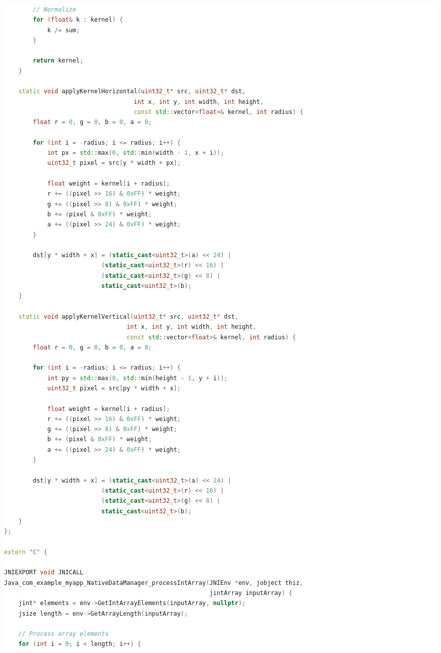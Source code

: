 ```cpp
        // Normalize
        for (float& k : kernel) {
            k /= sum;
        }
        
        return kernel;
    }
    
    static void applyKernelHorizontal(uint32_t* src, uint32_t* dst, 
                                    int x, int y, int width, int height,
                                    const std::vector<float>& kernel, int radius) {
        float r = 0, g = 0, b = 0, a = 0;
        
        for (int i = -radius; i <= radius; i++) {
            int px = std::max(0, std::min(width - 1, x + i));
            uint32_t pixel = src[y * width + px];
            
            float weight = kernel[i + radius];
            r += ((pixel >> 16) & 0xFF) * weight;
            g += ((pixel >> 8) & 0xFF) * weight;
            b += (pixel & 0xFF) * weight;
            a += ((pixel >> 24) & 0xFF) * weight;
        }
        
        dst[y * width + x] = (static_cast<uint32_t>(a) << 24) |
                           (static_cast<uint32_t>(r) << 16) |
                           (static_cast<uint32_t>(g) << 8) |
                           static_cast<uint32_t>(b);
    }
    
    static void applyKernelVertical(uint32_t* src, uint32_t* dst,
                                  int x, int y, int width, int height,
                                  const std::vector<float>& kernel, int radius) {
        float r = 0, g = 0, b = 0, a = 0;
        
        for (int i = -radius; i <= radius; i++) {
            int py = std::max(0, std::min(height - 1, y + i));
            uint32_t pixel = src[py * width + x];
            
            float weight = kernel[i + radius];
            r += ((pixel >> 16) & 0xFF) * weight;
            g += ((pixel >> 8) & 0xFF) * weight;
            b += (pixel & 0xFF) * weight;
            a += ((pixel >> 24) & 0xFF) * weight;
        }
        
        dst[y * width + x] = (static_cast<uint32_t>(a) << 24) |
                           (static_cast<uint32_t>(r) << 16) |
                           (static_cast<uint32_t>(g) << 8) |
                           static_cast<uint32_t>(b);
    }
};

extern "C" {

JNIEXPORT void JNICALL
Java_com_example_myapp_NativeDataManager_processIntArray(JNIEnv *env, jobject thiz,
                                                         jintArray inputArray) {
    jint* elements = env->GetIntArrayElements(inputArray, nullptr);
    jsize length = env->GetArrayLength(inputArray);
    
    // Process array elements
    for (int i = 0; i < length; i++) {
```
